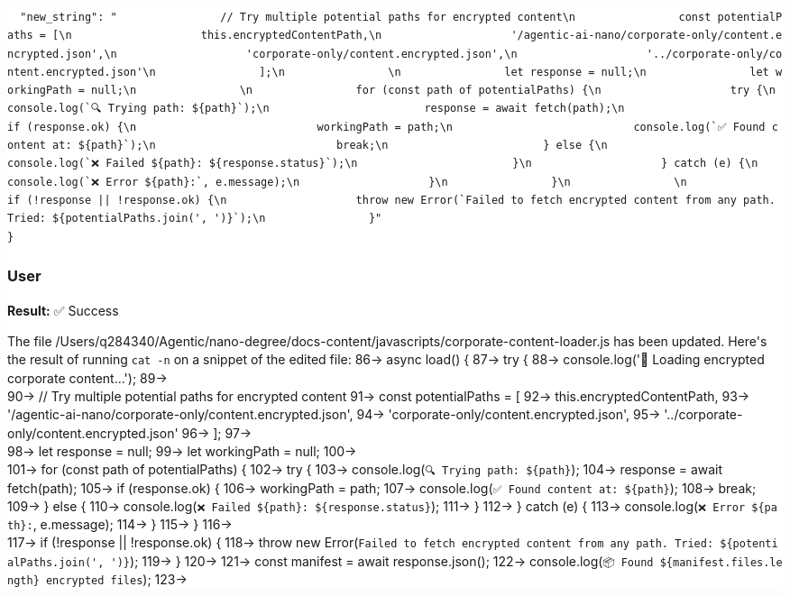 ```
  "new_string": "                // Try multiple potential paths for encrypted content\n                const potentialPaths = [\n                    this.encryptedContentPath,\n                    '/agentic-ai-nano/corporate-only/content.encrypted.json',\n                    'corporate-only/content.encrypted.json',\n                    '../corporate-only/content.encrypted.json'\n                ];\n                \n                let response = null;\n                let workingPath = null;\n                \n                for (const path of potentialPaths) {\n                    try {\n                        console.log(`🔍 Trying path: ${path}`);\n                        response = await fetch(path);\n                        if (response.ok) {\n                            workingPath = path;\n                            console.log(`✅ Found content at: ${path}`);\n                            break;\n                        } else {\n                            console.log(`❌ Failed ${path}: ${response.status}`);\n                        }\n                    } catch (e) {\n                        console.log(`❌ Error ${path}:`, e.message);\n                    }\n                }\n                \n                if (!response || !response.ok) {\n                    throw new Error(`Failed to fetch encrypted content from any path. Tried: ${potentialPaths.join(', ')}`);\n                }"
}
```

### User

**Result:** ✅ Success

The file /Users/q284340/Agentic/nano-degree/docs-content/javascripts/corporate-content-loader.js has been updated. Here's the result of running `cat -n` on a snippet of the edited file:
    86→        async load() {
    87→            try {
    88→                console.log('🔐 Loading encrypted corporate content...');
    89→                
    90→                // Try multiple potential paths for encrypted content
    91→                const potentialPaths = [
    92→                    this.encryptedContentPath,
    93→                    '/agentic-ai-nano/corporate-only/content.encrypted.json',
    94→                    'corporate-only/content.encrypted.json',
    95→                    '../corporate-only/content.encrypted.json'
    96→                ];
    97→                
    98→                let response = null;
    99→                let workingPath = null;
   100→                
   101→                for (const path of potentialPaths) {
   102→                    try {
   103→                        console.log(`🔍 Trying path: ${path}`);
   104→                        response = await fetch(path);
   105→                        if (response.ok) {
   106→                            workingPath = path;
   107→                            console.log(`✅ Found content at: ${path}`);
   108→                            break;
   109→                        } else {
   110→                            console.log(`❌ Failed ${path}: ${response.status}`);
   111→                        }
   112→                    } catch (e) {
   113→                        console.log(`❌ Error ${path}:`, e.message);
   114→                    }
   115→                }
   116→                
   117→                if (!response || !response.ok) {
   118→                    throw new Error(`Failed to fetch encrypted content from any path. Tried: ${potentialPaths.join(', ')}`);
   119→                }
   120→
   121→                const manifest = await response.json();
   122→                console.log(`📦 Found ${manifest.files.length} encrypted files`);
   123→
